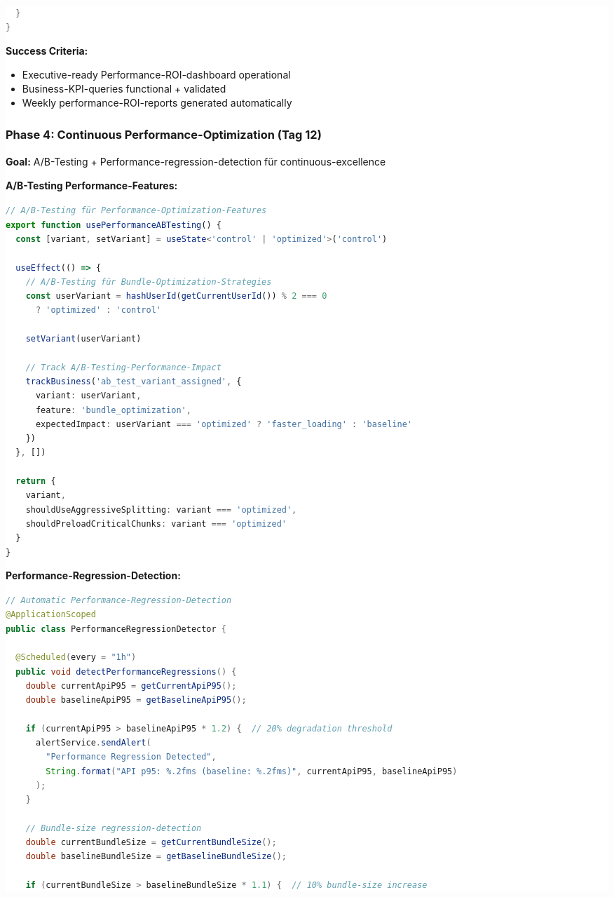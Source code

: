```java
  }
}
```

**Success Criteria:**
- Executive-ready Performance-ROI-dashboard operational
- Business-KPI-queries functional + validated
- Weekly performance-ROI-reports generated automatically

### **Phase 4: Continuous Performance-Optimization (Tag 12)**
**Goal:** A/B-Testing + Performance-regression-detection für continuous-excellence

**A/B-Testing Performance-Features:**
```typescript
// A/B-Testing für Performance-Optimization-Features
export function usePerformanceABTesting() {
  const [variant, setVariant] = useState<'control' | 'optimized'>('control')

  useEffect(() => {
    // A/B-Testing für Bundle-Optimization-Strategies
    const userVariant = hashUserId(getCurrentUserId()) % 2 === 0
      ? 'optimized' : 'control'

    setVariant(userVariant)

    // Track A/B-Testing-Performance-Impact
    trackBusiness('ab_test_variant_assigned', {
      variant: userVariant,
      feature: 'bundle_optimization',
      expectedImpact: userVariant === 'optimized' ? 'faster_loading' : 'baseline'
    })
  }, [])

  return {
    variant,
    shouldUseAggressiveSplitting: variant === 'optimized',
    shouldPreloadCriticalChunks: variant === 'optimized'
  }
}
```

**Performance-Regression-Detection:**
```java
// Automatic Performance-Regression-Detection
@ApplicationScoped
public class PerformanceRegressionDetector {

  @Scheduled(every = "1h")
  public void detectPerformanceRegressions() {
    double currentApiP95 = getCurrentApiP95();
    double baselineApiP95 = getBaselineApiP95();

    if (currentApiP95 > baselineApiP95 * 1.2) {  // 20% degradation threshold
      alertService.sendAlert(
        "Performance Regression Detected",
        String.format("API p95: %.2fms (baseline: %.2fms)", currentApiP95, baselineApiP95)
      );
    }

    // Bundle-size regression-detection
    double currentBundleSize = getCurrentBundleSize();
    double baselineBundleSize = getBaselineBundleSize();

    if (currentBundleSize > baselineBundleSize * 1.1) {  // 10% bundle-size increase
```
